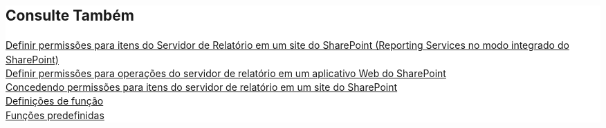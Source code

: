 ## <a name="see-also"></a>Consulte Também  
 [Definir permissões para itens do Servidor de Relatório em um site do SharePoint &#40;Reporting Services no modo integrado do SharePoint&#41;](../../reporting-services/security/set-permissions-for-report-server-items-on-a-sharepoint-site.md)   
 [Definir permissões para operações do servidor de relatório em um aplicativo Web do SharePoint](../../reporting-services/security/set-permissions-for-report-server-operations-in-a-sharepoint-web-application.md)   
 [Concedendo permissões para itens do servidor de relatório em um site do SharePoint](../../reporting-services/security/granting-permissions-on-report-server-items-on-a-sharepoint-site.md)   
 [Definições de função](../../reporting-services/security/role-definitions.md)   
 [Funções predefinidas](../../reporting-services/security/role-definitions-predefined-roles.md)  
  
  
